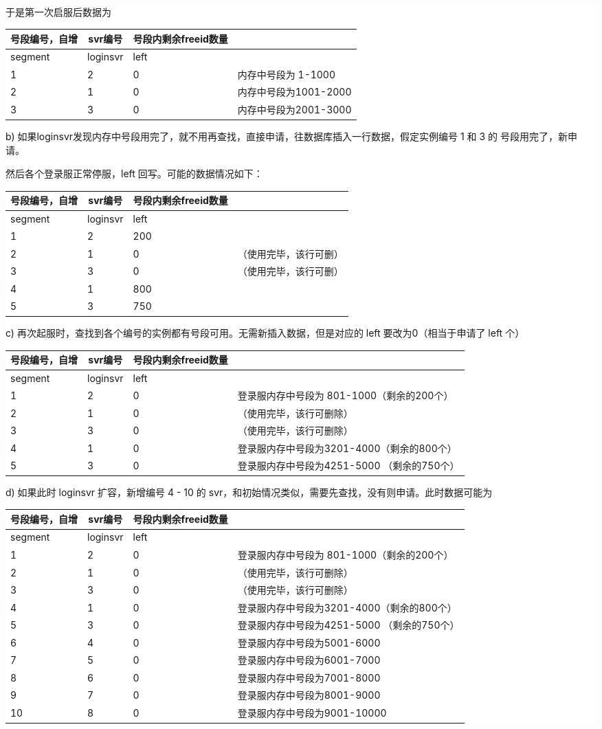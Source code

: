 于是第一次启服后数据为

| 号段编号，自增 | svr编号  | 号段内剩余freeid数量 |                       |
| -------------- | -------- | -------------------- | --------------------- |
| segment        | loginsvr | left                 |                       |
| 1              | 2        | 0                    | 内存中号段为 1-1000   |
| 2              | 1        | 0                    | 内存中号段为1001-2000 |
| 3              | 3        | 0                    | 内存中号段为2001-3000 |

b) 如果loginsvr发现内存中号段用完了，就不用再查找，直接申请，往数据库插入一行数据，假定实例编号 1 和 3 的 号段用完了，新申请。

然后各个登录服正常停服，left 回写。可能的数据情况如下：

| 号段编号，自增 | svr编号  | 号段内剩余freeid数量 |                        |
| -------------- | -------- | -------------------- | ---------------------- |
| segment        | loginsvr | left                 |                        |
| 1              | 2        | 200                  |                        |
| 2              | 1        | 0                    | （使用完毕，该行可删） |
| 3              | 3        | 0                    | （使用完毕，该行可删） |
| 4              | 1        | 800                  |                        |
| 5              | 3        | 750                  |                        |

c) 再次起服时，查找到各个编号的实例都有号段可用。无需新插入数据，但是对应的 left 要改为0（相当于申请了 left 个）

| 号段编号，自增 | svr编号  | 号段内剩余freeid数量 |                                             |
| -------------- | -------- | -------------------- | ------------------------------------------- |
| segment        | loginsvr | left                 |                                             |
| 1              | 2        | 0                    | 登录服内存中号段为 801-1000（剩余的200个）  |
| 2              | 1        | 0                    | （使用完毕，该行可删除）                    |
| 3              | 3        | 0                    | （使用完毕，该行可删除）                    |
| 4              | 1        | 0                    | 登录服内存中号段为3201-4000（剩余的800个）  |
| 5              | 3        | 0                    | 登录服内存中号段为4251-5000 （剩余的750个） |

d) 如果此时 loginsvr 扩容，新增编号 4 - 10 的 svr，和初始情况类似，需要先查找，没有则申请。此时数据可能为

| 号段编号，自增 | svr编号  | 号段内剩余freeid数量 |                                             |
| -------------- | -------- | -------------------- | ------------------------------------------- |
| segment        | loginsvr | left                 |                                             |
| 1              | 2        | 0                    | 登录服内存中号段为 801-1000（剩余的200个）  |
| 2              | 1        | 0                    | （使用完毕，该行可删除）                    |
| 3              | 3        | 0                    | （使用完毕，该行可删除）                    |
| 4              | 1        | 0                    | 登录服内存中号段为3201-4000（剩余的800个）  |
| 5              | 3        | 0                    | 登录服内存中号段为4251-5000 （剩余的750个） |
| 6              | 4        | 0                    | 登录服内存中号段为5001-6000                 |
| 7              | 5        | 0                    | 登录服内存中号段为6001-7000                 |
| 8              | 6        | 0                    | 登录服内存中号段为7001-8000                 |
| 9              | 7        | 0                    | 登录服内存中号段为8001-9000                 |
| 10             | 8        | 0                    | 登录服内存中号段为9001-10000                |